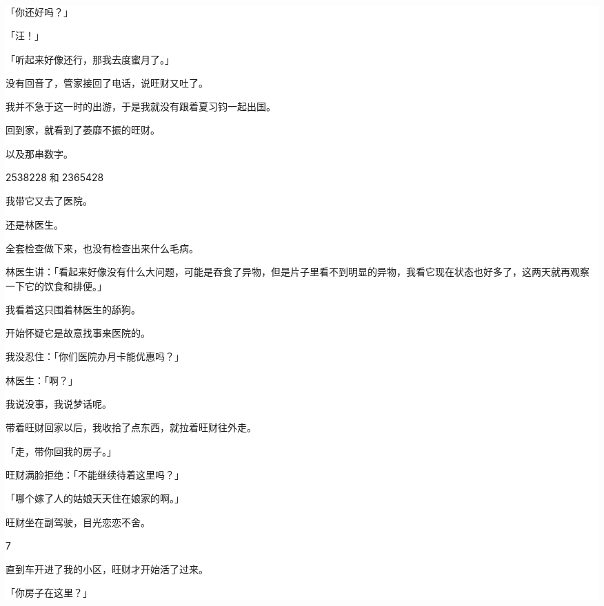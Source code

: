 「你还好吗？」


「汪！」


「听起来好像还行，那我去度蜜月了。」


没有回音了，管家接回了电话，说旺财又吐了。


我并不急于这一时的出游，于是我就没有跟着夏习钧一起出国。


回到家，就看到了萎靡不振的旺财。


以及那串数字。


2538228 和 2365428


我带它又去了医院。


还是林医生。


全套检查做下来，也没有检查出来什么毛病。


林医生讲：「看起来好像没有什么大问题，可能是吞食了异物，但是片子里看不到明显的异物，我看它现在状态也好多了，这两天就再观察一下它的饮食和排便。」


我看着这只围着林医生的舔狗。


开始怀疑它是故意找事来医院的。


我没忍住：「你们医院办月卡能优惠吗？」


林医生：「啊？」


我说没事，我说梦话呢。


带着旺财回家以后，我收拾了点东西，就拉着旺财往外走。


「走，带你回我的房子。」


旺财满脸拒绝：「不能继续待着这里吗？」


「哪个嫁了人的姑娘天天住在娘家的啊。」


旺财坐在副驾驶，目光恋恋不舍。


7


直到车开进了我的小区，旺财才开始活了过来。


「你房子在这里？」
